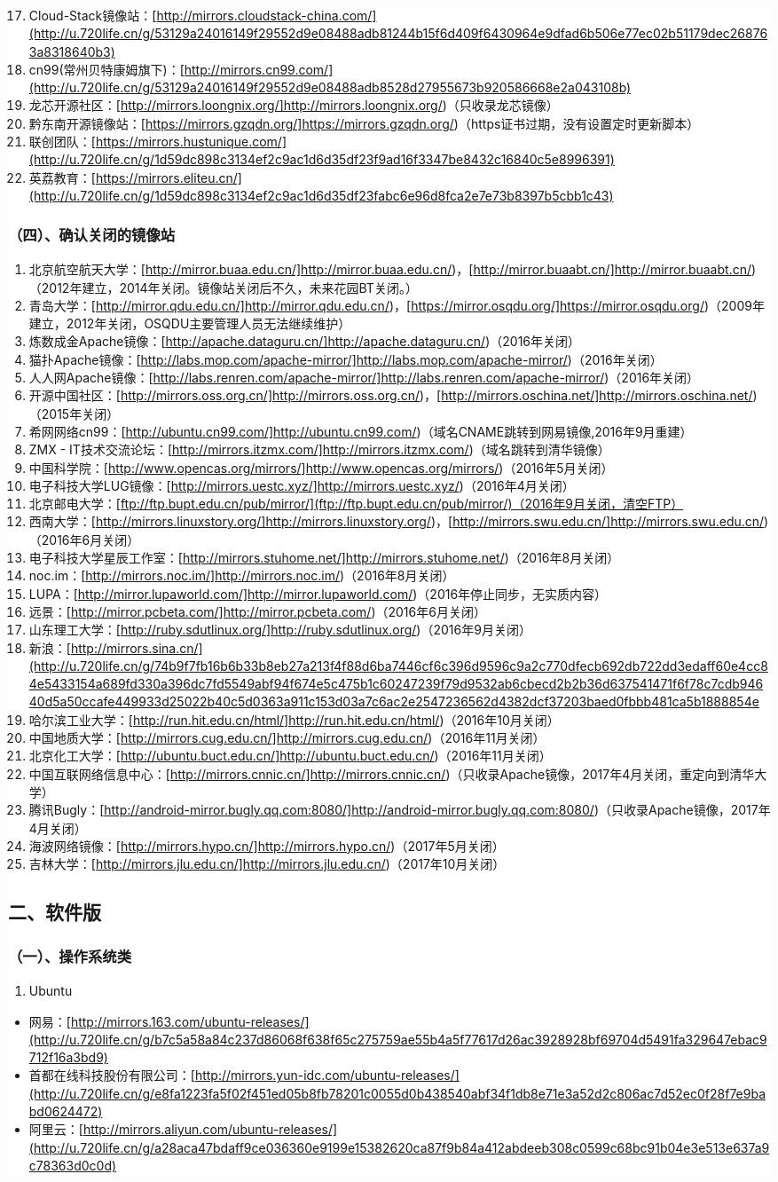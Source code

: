 17. Cloud-Stack镜像站：[http://mirrors.cloudstack-china.com/](http://u.720life.cn/g/53129a24016149f29552d9e08488adb81244b15f6d409f6430964e9dfad6b506e77ec02b51179dec268763a8318640b3) 
18. cn99(常州贝特康姆旗下)：[http://mirrors.cn99.com/](http://u.720life.cn/g/53129a24016149f29552d9e08488adb8528d27955673b920586668e2a043108b) 
19. 龙芯开源社区：[http://mirrors.loongnix.org/]http://mirrors.loongnix.org/)（只收录龙芯镜像）
20. 黔东南开源镜像站：[https://mirrors.gzqdn.org/]https://mirrors.gzqdn.org/)（https证书过期，没有设置定时更新脚本）
21. 联创团队：[https://mirrors.hustunique.com/](http://u.720life.cn/g/1d59dc898c3134ef2c9ac1d6d35df23f9ad16f3347be8432c16840c5e8996391) 
22. 英荔教育：[https://mirrors.eliteu.cn/](http://u.720life.cn/g/1d59dc898c3134ef2c9ac1d6d35df23fabc6e96d8fca2e7e73b8397b5cbb1c43) 

### （四）、确认关闭的镜像站
1. 北京航空航天大学：[http://mirror.buaa.edu.cn/]http://mirror.buaa.edu.cn/)，[http://mirror.buaabt.cn/]http://mirror.buaabt.cn/)（2012年建立，2014年关闭。镜像站关闭后不久，未来花园BT关闭。）
2. 青岛大学：[http://mirror.qdu.edu.cn/]http://mirror.qdu.edu.cn/)，[https://mirror.osqdu.org/]https://mirror.osqdu.org/)（2009年建立，2012年关闭，OSQDU主要管理人员无法继续维护）
3. 炼数成金Apache镜像：[http://apache.dataguru.cn/]http://apache.dataguru.cn/)（2016年关闭）
4. 猫扑Apache镜像：[http://labs.mop.com/apache-mirror/]http://labs.mop.com/apache-mirror/)（2016年关闭）
5. 人人网Apache镜像：[http://labs.renren.com/apache-mirror/]http://labs.renren.com/apache-mirror/)（2016年关闭）
6. 开源中国社区：[http://mirrors.oss.org.cn/]http://mirrors.oss.org.cn/)，[http://mirrors.oschina.net/]http://mirrors.oschina.net/)（2015年关闭）
7. 希网网络cn99：[http://ubuntu.cn99.com/]http://ubuntu.cn99.com/)（域名CNAME跳转到网易镜像,2016年9月重建）
9. ZMX - IT技术交流论坛：[http://mirrors.itzmx.com/]http://mirrors.itzmx.com/)（域名跳转到清华镜像）
10. 中国科学院：[http://www.opencas.org/mirrors/]http://www.opencas.org/mirrors/)（2016年5月关闭）
11. 电子科技大学LUG镜像：[http://mirrors.uestc.xyz/]http://mirrors.uestc.xyz/)（2016年4月关闭）
12. 北京邮电大学：[ftp://ftp.bupt.edu.cn/pub/mirror/](ftp://ftp.bupt.edu.cn/pub/mirror/)（2016年9月关闭，清空FTP）
13. 西南大学：[http://mirrors.linuxstory.org/]http://mirrors.linuxstory.org/)，[http://mirrors.swu.edu.cn/]http://mirrors.swu.edu.cn/)（2016年6月关闭）
14. 电子科技大学星辰工作室：[http://mirrors.stuhome.net/]http://mirrors.stuhome.net/)（2016年8月关闭）
15. noc.im：[http://mirrors.noc.im/]http://mirrors.noc.im/)（2016年8月关闭）
16. LUPA：[http://mirror.lupaworld.com/]http://mirror.lupaworld.com/)（2016年停止同步，无实质内容）
17. 远景：[http://mirror.pcbeta.com/]http://mirror.pcbeta.com/)（2016年6月关闭）
18. 山东理工大学：[http://ruby.sdutlinux.org/]http://ruby.sdutlinux.org/)（2016年9月关闭）
19. 新浪：[http://mirrors.sina.cn/](http://u.720life.cn/g/74b9f7fb16b6b33b8eb27a213f4f88d6ba7446cf6c396d9596c9a2c770dfecb692db722dd3edaff60e4cc84e5433154a689fd330a396dc7fd5549abf94f674e5c475b1c60247239f79d9532ab6cbecd2b2b36d637541471f6f78c7cdb94640d5a50ccafe449933d25022b40c5d0363a911c153d03a7c6ac2e2547236562d4382dcf37203baed0fbbb481ca5b1888854e 
20. 哈尔滨工业大学：[http://run.hit.edu.cn/html/]http://run.hit.edu.cn/html/)（2016年10月关闭）
21. 中国地质大学：[http://mirrors.cug.edu.cn/]http://mirrors.cug.edu.cn/)（2016年11月关闭）
22. 北京化工大学：[http://ubuntu.buct.edu.cn/]http://ubuntu.buct.edu.cn/)（2016年11月关闭）
23. 中国互联网络信息中心：[http://mirrors.cnnic.cn/]http://mirrors.cnnic.cn/)（只收录Apache镜像，2017年4月关闭，重定向到清华大学）
24. 腾讯Bugly：[http://android-mirror.bugly.qq.com:8080/]http://android-mirror.bugly.qq.com:8080/)（只收录Apache镜像，2017年4月关闭）
25. 海波网络镜像：[http://mirrors.hypo.cn/]http://mirrors.hypo.cn/)（2017年5月关闭）
26. 吉林大学：[http://mirrors.jlu.edu.cn/]http://mirrors.jlu.edu.cn/)（2017年10月关闭）

## 二、软件版
### （一）、操作系统类
1. Ubuntu
 * 网易：[http://mirrors.163.com/ubuntu-releases/](http://u.720life.cn/g/b7c5a58a84c237d86068f638f65c275759ae55b4a5f77617d26ac3928928bf69704d5491fa329647ebac9712f16a3bd9) 
 * 首都在线科技股份有限公司：[http://mirrors.yun-idc.com/ubuntu-releases/](http://u.720life.cn/g/e8fa1223fa5f02f451ed05b8fb78201c0055d0b438540abf34f1db8e71e3a52d2c806ac7d52ec0f28f7e9babd0624472) 
 * 阿里云：[http://mirrors.aliyun.com/ubuntu-releases/](http://u.720life.cn/g/a28aca47bdaff9ce036360e9199e15382620ca87f9b84a412abdeeb308c0599c68bc91b04e3e513e637a9c78363d0c0d) 
